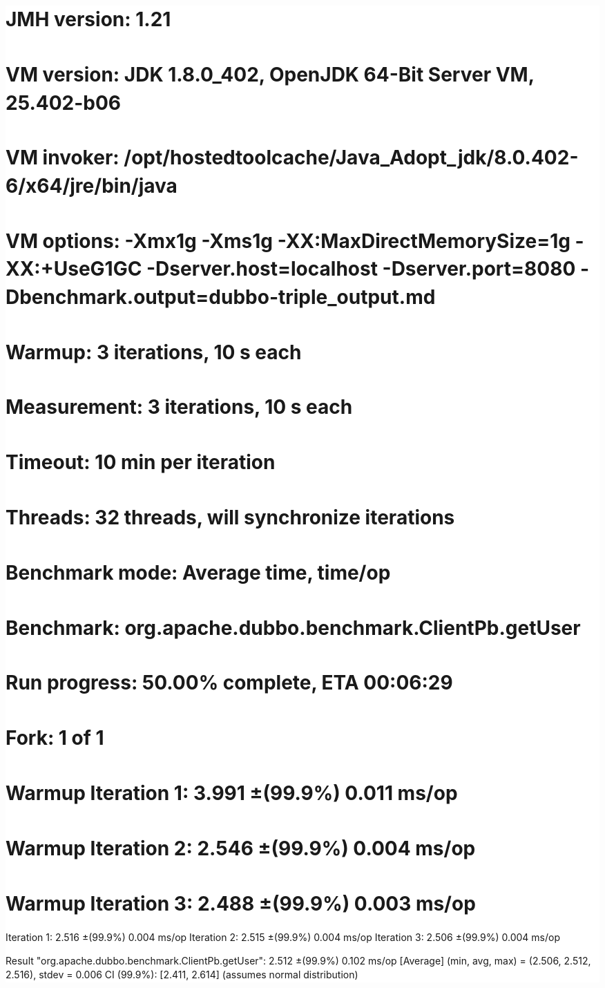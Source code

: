 
# JMH version: 1.21
# VM version: JDK 1.8.0_402, OpenJDK 64-Bit Server VM, 25.402-b06
# VM invoker: /opt/hostedtoolcache/Java_Adopt_jdk/8.0.402-6/x64/jre/bin/java
# VM options: -Xmx1g -Xms1g -XX:MaxDirectMemorySize=1g -XX:+UseG1GC -Dserver.host=localhost -Dserver.port=8080 -Dbenchmark.output=dubbo-triple_output.md
# Warmup: 3 iterations, 10 s each
# Measurement: 3 iterations, 10 s each
# Timeout: 10 min per iteration
# Threads: 32 threads, will synchronize iterations
# Benchmark mode: Average time, time/op
# Benchmark: org.apache.dubbo.benchmark.ClientPb.getUser

# Run progress: 50.00% complete, ETA 00:06:29
# Fork: 1 of 1
# Warmup Iteration   1: 3.991 ±(99.9%) 0.011 ms/op
# Warmup Iteration   2: 2.546 ±(99.9%) 0.004 ms/op
# Warmup Iteration   3: 2.488 ±(99.9%) 0.003 ms/op
Iteration   1: 2.516 ±(99.9%) 0.004 ms/op
Iteration   2: 2.515 ±(99.9%) 0.004 ms/op
Iteration   3: 2.506 ±(99.9%) 0.004 ms/op


Result "org.apache.dubbo.benchmark.ClientPb.getUser":
  2.512 ±(99.9%) 0.102 ms/op [Average]
  (min, avg, max) = (2.506, 2.512, 2.516), stdev = 0.006
  CI (99.9%): [2.411, 2.614] (assumes normal distribution)
